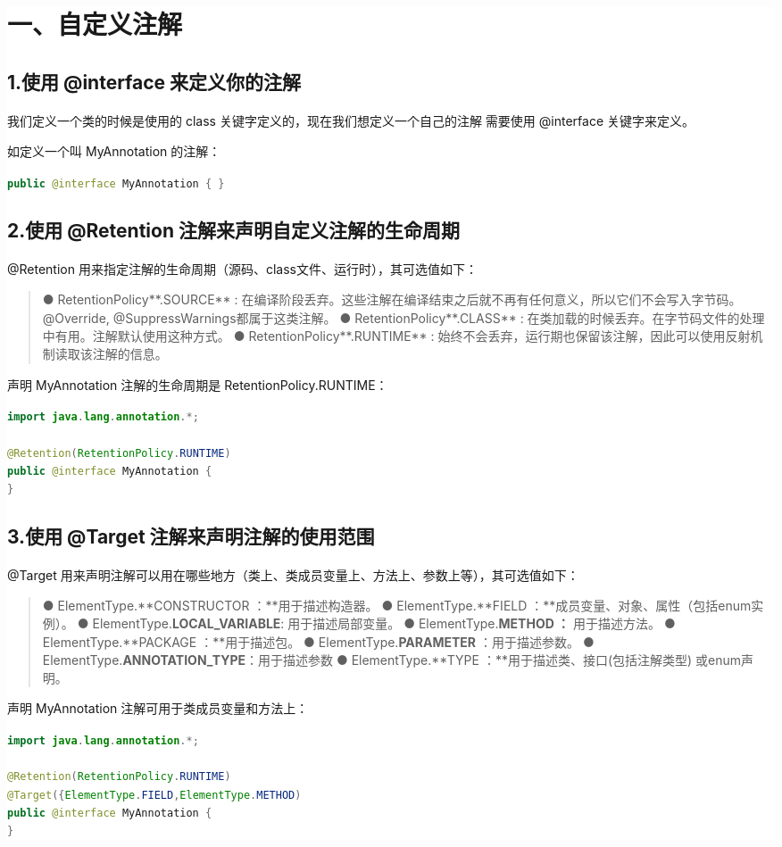

# 一、自定义注解

## 1.使用 @interface 来定义你的注解

我们定义一个类的时候是使用的 class 关键字定义的，现在我们想定义一个自己的注解 需要使用 @interface 关键字来定义。

如定义一个叫 MyAnnotation 的注解：

```java
public @interface MyAnnotation { }
```

## 2.使用 @Retention 注解来声明自定义注解的生命周期

@Retention 用来指定注解的生命周期（源码、class文件、运行时），其可选值如下：

> ●  RetentionPolicy**.SOURCE** : 在编译阶段丢弃。这些注解在编译结束之后就不再有任何意义，所以它们不会写入字节码。@Override, @SuppressWarnings都属于这类注解。
>  ●  RetentionPolicy**.CLASS** : 在类加载的时候丢弃。在字节码文件的处理中有用。注解默认使用这种方式。
>  ●  RetentionPolicy**.RUNTIME** : 始终不会丢弃，运行期也保留该注解，因此可以使用反射机制读取该注解的信息。

声明 MyAnnotation 注解的生命周期是 RetentionPolicy.RUNTIME：

```java
import java.lang.annotation.*;

@Retention(RetentionPolicy.RUNTIME)
public @interface MyAnnotation { 
}
```

## 3.使用 @Target 注解来声明注解的使用范围

@Target 用来声明注解可以用在哪些地方（类上、类成员变量上、方法上、参数上等），其可选值如下：

>● ElementType.**CONSTRUCTOR ：**用于描述构造器。
> ● ElementType.**FIELD ：**成员变量、对象、属性（包括enum实例）。
> ● ElementType.**LOCAL_VARIABLE**: 用于描述局部变量。
> ● ElementType.**METHOD ：** 用于描述方法。
> ● ElementType.**PACKAGE ：**用于描述包。
> ● ElementType.**PARAMETER** ：用于描述参数。
> ● ElementType.**ANNOTATION_TYPE**：用于描述参数
> ● ElementType.**TYPE ：**用于描述类、接口(包括注解类型) 或enum声明。

声明 MyAnnotation 注解可用于类成员变量和方法上：

```java
import java.lang.annotation.*;

@Retention(RetentionPolicy.RUNTIME)
@Target({ElementType.FIELD,ElementType.METHOD)
public @interface MyAnnotation { 
}
```
